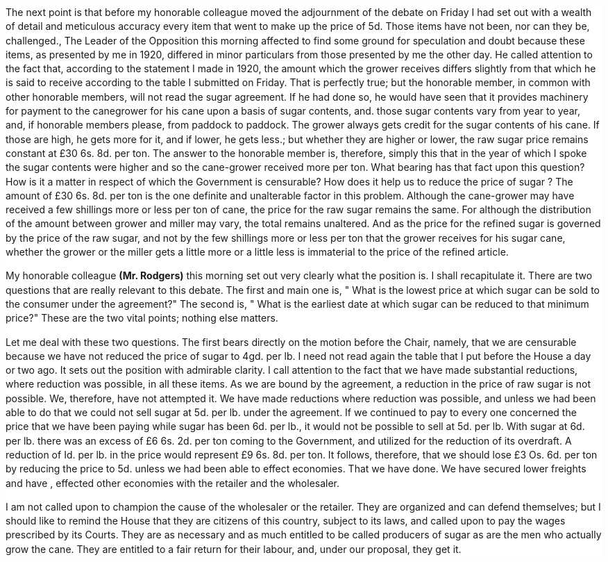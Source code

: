 The next point is that before my honorable colleague moved the adjournment of the debate on Friday I had set out with a wealth of detail and meticulous accuracy every item that went to make up the price of 5d. Those items have not been, nor can they be, challenged., The Leader of the Opposition this morning affected to find some ground for speculation and doubt because these items, as presented by me in 1920, differed in minor particulars from those presented by me the other day. He called attention to the fact that, according to the statement I made in 1920, the amount which the grower receives differs slightly from that which he is said to receive according to the table I submitted on Friday. That is perfectly true; but the honorable member, in common with other honorable members, will not read the sugar agreement. If he had done so, he would have seen that it provides machinery for payment to the canegrower for his cane upon a basis of sugar contents, and. those sugar contents vary from year to year, and, if honorable members please, from paddock to paddock. The grower always gets credit for the sugar contents of his cane. If those are high, he gets more for it, and if lower, he gets less.; but whether they are higher or lower, the raw sugar price remains constant at £30 6s. 8d. per ton. The answer to the honorable member is, therefore, simply this that in the year of which I spoke the sugar contents were higher and so the cane-grower received more per ton. What bearing has that fact upon this question? How is it a matter in respect of which the Government is censurable? How does it help us to reduce the price of sugar ? The amount of £30 6s. 8d. per ton is the one definite and unalterable factor in this problem. Although the cane-grower may have received a few shillings more or less per ton of cane, the price for the raw sugar remains the same. For although the distribution of the amount between grower and miller may vary, the total remains unaltered. And as the price for the refined sugar is governed by the price of the raw sugar, and not by the few shillings more or less per ton that the grower receives for his sugar cane, whether the grower or the miller gets a little more or a little less is immaterial to the price of the refined article. 

My honorable colleague  **(Mr. Rodgers)**  this morning set out very clearly what the position is. I shall recapitulate it. There are two questions that are really relevant to this debate. The first and main one is, " What is the lowest price at which sugar can be sold to the consumer under the agreement?" The second is, " What is the earliest date at which sugar can be reduced to that minimum price?" These are the two vital points; nothing else matters. 

Let me deal with these two questions. The first bears directly on the motion before the Chair, namely, that we are censurable because we have not reduced the price of sugar to 4gd. per lb. I need not read again the table that I put before the House a day or two ago. It sets out the position with admirable clarity. I call attention to the fact that we have made substantial reductions, where reduction was possible, in all these items. As we are bound by the agreement, a reduction in the price of raw sugar is not possible. We, therefore, have not attempted it. We have made reductions where reduction was possible, and unless we had been able to do that we could not sell sugar at 5d. per lb. under the agreement. If we continued to pay to every one concerned the price that we have been paying while sugar has been 6d. per lb., it would not be possible to sell at 5d. per lb. With sugar at 6d. per lb. there was an excess of £6 6s. 2d. per ton coming to the Government, and utilized for the reduction of its overdraft. A reduction of Id. per lb. in the price would represent £9 6s. 8d. per ton. It follows, therefore, that we should lose £3 Os. 6d. per ton by reducing the price to 5d. unless we had been able to effect economies. That we have done. We have secured lower freights and have , effected other economies with the retailer and the wholesaler. 

I am not called upon to champion the cause of the wholesaler or the retailer. They are organized and can defend themselves; but I should like to remind the House that they are citizens of this country, subject to its laws, and called upon to pay the wages prescribed by its Courts. They are as necessary and as much entitled to be called producers of sugar as are the men who actually grow the cane. They are entitled to a fair return for their labour, and, under our proposal, they get it. 
